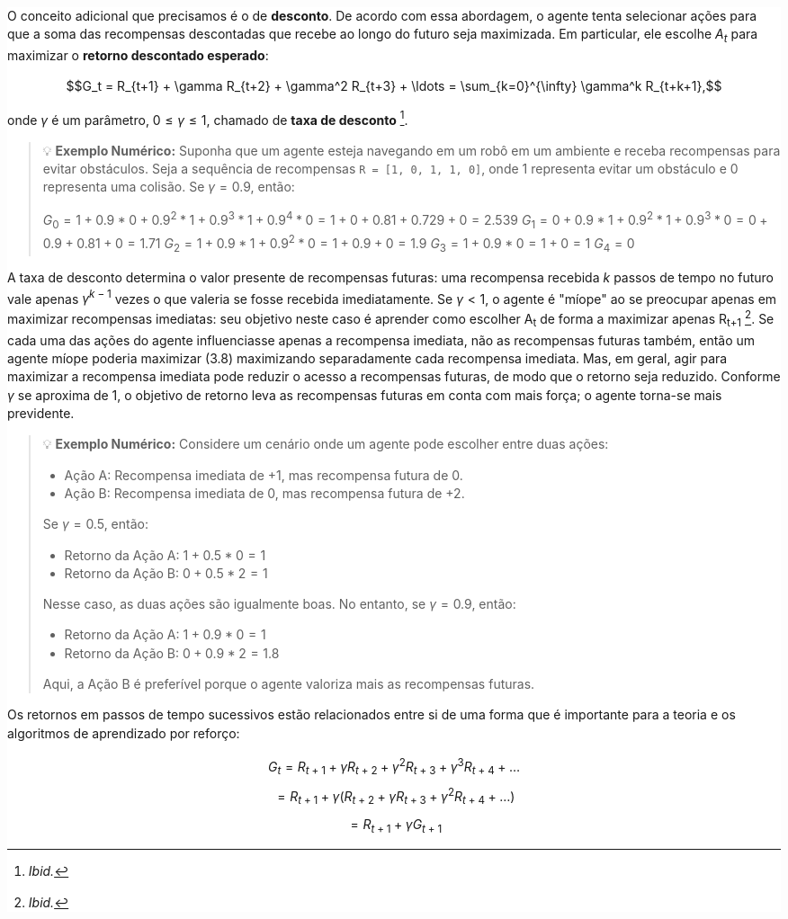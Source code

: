 O conceito adicional que precisamos é o de **desconto**. De acordo com essa abordagem, o agente tenta selecionar ações para que a soma das recompensas descontadas que recebe ao longo do futuro seja maximizada. Em particular, ele escolhe $A$<sub>$t$</sub> para maximizar o **retorno descontado esperado**:

$$G_t = R_{t+1} + \gamma R_{t+2} + \gamma^2 R_{t+3} + \ldots = \sum_{k=0}^{\infty} \gamma^k R_{t+k+1},$$

onde $\gamma$ é um parâmetro, $0 \leq \gamma \leq 1$, chamado de **taxa de desconto** [^3].

> 💡 **Exemplo Numérico:**  Suponha que um agente esteja navegando em um robô em um ambiente e receba recompensas para evitar obstáculos. Seja a sequência de recompensas `R = [1, 0, 1, 1, 0]`, onde 1 representa evitar um obstáculo e 0 representa uma colisão. Se $\gamma = 0.9$, então:
>
> $G_0 = 1 + 0.9 * 0 + 0.9^2 * 1 + 0.9^3 * 1 + 0.9^4 * 0 = 1 + 0 + 0.81 + 0.729 + 0 = 2.539$
> $G_1 = 0 + 0.9 * 1 + 0.9^2 * 1 + 0.9^3 * 0 = 0 + 0.9 + 0.81 + 0 = 1.71$
> $G_2 = 1 + 0.9 * 1 + 0.9^2 * 0 = 1 + 0.9 + 0 = 1.9$
> $G_3 = 1 + 0.9 * 0 = 1 + 0 = 1$
> $G_4 = 0$

A taxa de desconto determina o valor presente de recompensas futuras: uma recompensa recebida *k* passos de tempo no futuro vale apenas $\gamma^{k-1}$ vezes o que valeria se fosse recebida imediatamente. Se $\gamma < 1$, o agente é "míope" ao se preocupar apenas em maximizar recompensas imediatas: seu objetivo neste caso é aprender como escolher A<sub>t</sub> de forma a maximizar apenas R<sub>t+1</sub> [^3]. Se cada uma das ações do agente influenciasse apenas a recompensa imediata, não as recompensas futuras também, então um agente míope poderia maximizar (3.8) maximizando separadamente cada recompensa imediata. Mas, em geral, agir para maximizar a recompensa imediata pode reduzir o acesso a recompensas futuras, de modo que o retorno seja reduzido. Conforme $\gamma$ se aproxima de 1, o objetivo de retorno leva as recompensas futuras em conta com mais força; o agente torna-se mais previdente.

> 💡 **Exemplo Numérico:** Considere um cenário onde um agente pode escolher entre duas ações:
>
> *   Ação A: Recompensa imediata de +1, mas recompensa futura de 0.
> *   Ação B: Recompensa imediata de 0, mas recompensa futura de +2.
>
> Se $\gamma = 0.5$, então:
>
> *   Retorno da Ação A: $1 + 0.5 * 0 = 1$
> *   Retorno da Ação B: $0 + 0.5 * 2 = 1$
>
> Nesse caso, as duas ações são igualmente boas. No entanto, se $\gamma = 0.9$, então:
>
> *   Retorno da Ação A: $1 + 0.9 * 0 = 1$
> *   Retorno da Ação B: $0 + 0.9 * 2 = 1.8$
>
> Aqui, a Ação B é preferível porque o agente valoriza mais as recompensas futuras.

Os retornos em passos de tempo sucessivos estão relacionados entre si de uma forma que é importante para a teoria e os algoritmos de aprendizado por reforço:

$$G_t = R_{t+1} + \gamma R_{t+2} + \gamma^2 R_{t+3} + \gamma^3 R_{t+4} + \ldots$$
$$= R_{t+1} + \gamma (R_{t+2} + \gamma R_{t+3} + \gamma^2 R_{t+4} + \ldots)$$
$$= R_{t+1} + \gamma G_{t+1}$$


[^1]: Sutton, Richard S., and Andrew G. Barto. *Reinforcement learning: An introduction*. MIT press, 2018.
[^3]: *Ibid.*
[^5]: *Ibid.*
[^7]: *Ibid.*
[^9]: *Ibid.*